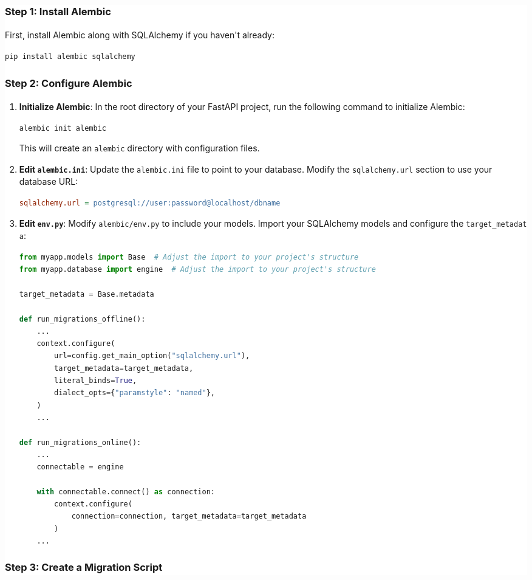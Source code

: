 ### Step 1: Install Alembic

First, install Alembic along with SQLAlchemy if you haven't already:

```bash
pip install alembic sqlalchemy
```

### Step 2: Configure Alembic

1. **Initialize Alembic**: In the root directory of your FastAPI project, run the following command to initialize Alembic:

    ```bash
    alembic init alembic
    ```

    This will create an `alembic` directory with configuration files.

2. **Edit `alembic.ini`**: Update the `alembic.ini` file to point to your database. Modify the `sqlalchemy.url` section to use your database URL:

    ```ini
    sqlalchemy.url = postgresql://user:password@localhost/dbname
    ```

3. **Edit `env.py`**: Modify `alembic/env.py` to include your models. Import your SQLAlchemy models and configure the `target_metadata`:

    ```python
    from myapp.models import Base  # Adjust the import to your project's structure
    from myapp.database import engine  # Adjust the import to your project's structure

    target_metadata = Base.metadata

    def run_migrations_offline():
        ...
        context.configure(
            url=config.get_main_option("sqlalchemy.url"),
            target_metadata=target_metadata,
            literal_binds=True,
            dialect_opts={"paramstyle": "named"},
        )
        ...

    def run_migrations_online():
        ...
        connectable = engine

        with connectable.connect() as connection:
            context.configure(
                connection=connection, target_metadata=target_metadata
            )
        ...
    ```

### Step 3: Create a Migration Script
